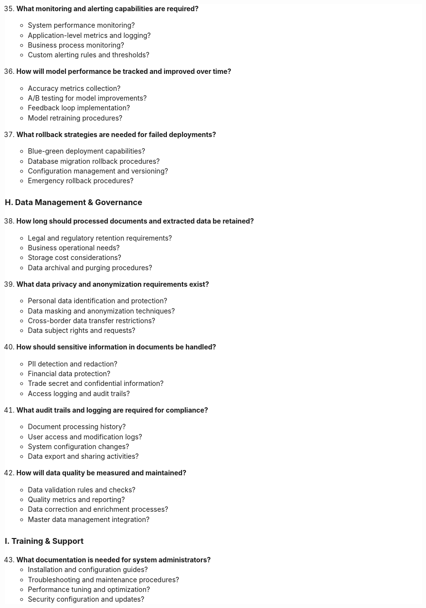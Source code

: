35. **What monitoring and alerting capabilities are required?**
    - System performance monitoring?
    - Application-level metrics and logging?
    - Business process monitoring?
    - Custom alerting rules and thresholds?

36. **How will model performance be tracked and improved over time?**
    - Accuracy metrics collection?
    - A/B testing for model improvements?
    - Feedback loop implementation?
    - Model retraining procedures?

37. **What rollback strategies are needed for failed deployments?**
    - Blue-green deployment capabilities?
    - Database migration rollback procedures?
    - Configuration management and versioning?
    - Emergency rollback procedures?

### **H. Data Management & Governance**

38. **How long should processed documents and extracted data be retained?**
    - Legal and regulatory retention requirements?
    - Business operational needs?
    - Storage cost considerations?
    - Data archival and purging procedures?

39. **What data privacy and anonymization requirements exist?**
    - Personal data identification and protection?
    - Data masking and anonymization techniques?
    - Cross-border data transfer restrictions?
    - Data subject rights and requests?

40. **How should sensitive information in documents be handled?**
    - PII detection and redaction?
    - Financial data protection?
    - Trade secret and confidential information?
    - Access logging and audit trails?

41. **What audit trails and logging are required for compliance?**
    - Document processing history?
    - User access and modification logs?
    - System configuration changes?
    - Data export and sharing activities?

42. **How will data quality be measured and maintained?**
    - Data validation rules and checks?
    - Quality metrics and reporting?
    - Data correction and enrichment processes?
    - Master data management integration?

### **I. Training & Support**

43. **What documentation is needed for system administrators?**
    - Installation and configuration guides?
    - Troubleshooting and maintenance procedures?
    - Performance tuning and optimization?
    - Security configuration and updates?
